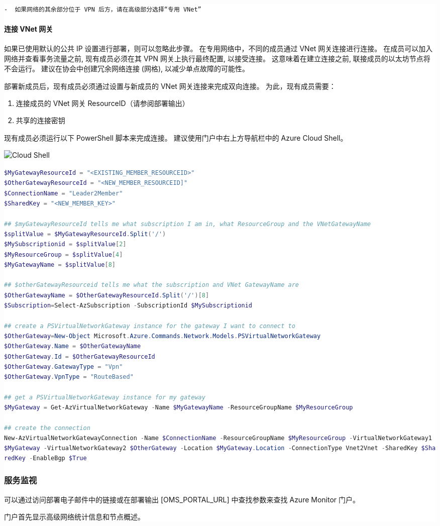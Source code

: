     -  如果网络的其余部分位于 VPN 后方，请在高级部分选择“专用 VNet”

#### <a name="connecting-vnet-gateways"></a>连接 VNet 网关

如果已使用默认的公共 IP 设置进行部署，则可以忽略此步骤。 在专用网络中，不同的成员通过 VNet 网关连接进行连接。 在成员可以加入网络并查看事务流量之前, 现有成员必须在其 VPN 网关上执行最终配置, 以接受连接。 这意味着在建立连接之前, 联接成员的以太坊节点将不会运行。 建议在协会中创建冗余网络连接 (网格), 以减少单点故障的可能性。

部署新成员后，现有成员必须通过设置与新成员的 VNet 网关连接来完成双向连接。 为此，现有成员需要：

1.  连接成员的 VNet 网关 ResourceID（请参阅部署输出）

2.  共享的连接密钥

现有成员必须运行以下 PowerShell 脚本来完成连接。 建议使用门户中右上方导航栏中的 Azure Cloud Shell。

![Cloud Shell](./media/ethereum-poa-deployment/cloud-shell.png)

```Powershell
$MyGatewayResourceId = "<EXISTING_MEMBER_RESOURCEID>"
$OtherGatewayResourceId = "<NEW_MEMBER_RESOURCEID]"
$ConnectionName = "Leader2Member"
$SharedKey = "<NEW_MEMBER_KEY>"

## $myGatewayResourceId tells me what subscription I am in, what ResourceGroup and the VNetGatewayName
$splitValue = $MyGatewayResourceId.Split('/')
$MySubscriptionid = $splitValue[2]
$MyResourceGroup = $splitValue[4]
$MyGatewayName = $splitValue[8]

## $otherGatewayResourceid tells me what the subscription and VNet GatewayName are
$OtherGatewayName = $OtherGatewayResourceId.Split('/')[8]
$Subscription=Select-AzSubscription -SubscriptionId $MySubscriptionid

## create a PSVirtualNetworkGateway instance for the gateway I want to connect to
$OtherGateway=New-Object Microsoft.Azure.Commands.Network.Models.PSVirtualNetworkGateway
$OtherGateway.Name = $OtherGatewayName
$OtherGateway.Id = $OtherGatewayResourceId
$OtherGateway.GatewayType = "Vpn"
$OtherGateway.VpnType = "RouteBased"

## get a PSVirtualNetworkGateway instance for my gateway
$MyGateway = Get-AzVirtualNetworkGateway -Name $MyGatewayName -ResourceGroupName $MyResourceGroup

## create the connection
New-AzVirtualNetworkGatewayConnection -Name $ConnectionName -ResourceGroupName $MyResourceGroup -VirtualNetworkGateway1 $MyGateway -VirtualNetworkGateway2 $OtherGateway -Location $MyGateway.Location -ConnectionType Vnet2Vnet -SharedKey $SharedKey -EnableBgp $True
```

### <a name="service-monitoring"></a>服务监视

可以通过访问部署电子邮件中的链接或在部署输出 \[OMS\_PORTAL\_URL\] 中查找参数来查找 Azure Monitor 门户。

门户首先显示高级网络统计信息和节点概述。
